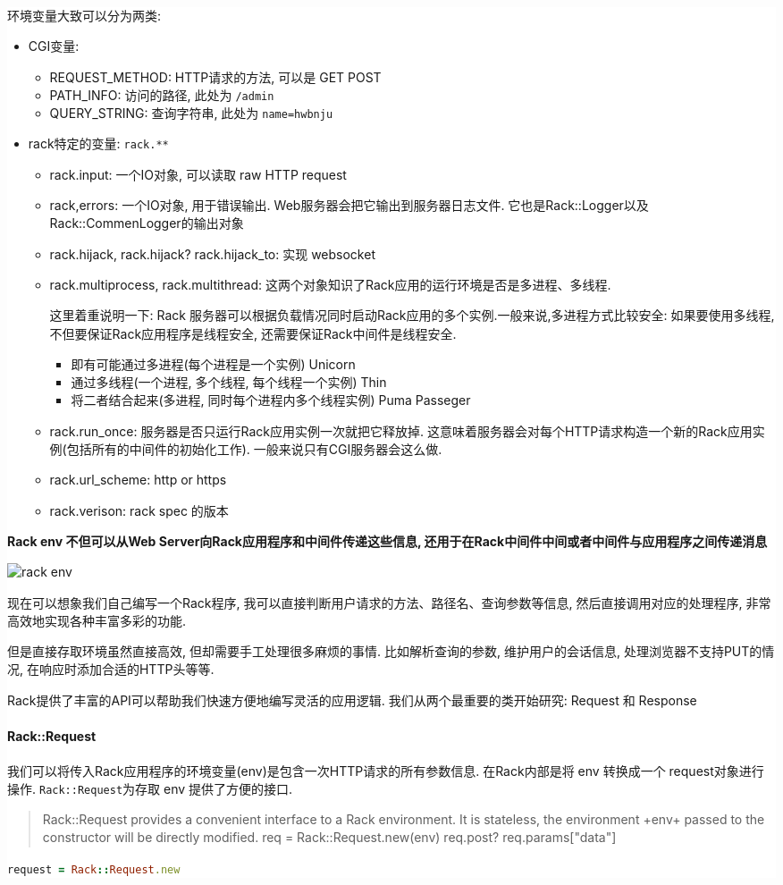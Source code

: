 


环境变量大致可以分为两类:

* CGI变量: 

  * REQUEST_METHOD: HTTP请求的方法, 可以是 GET POST
  * PATH_INFO: 访问的路径, 此处为 `/admin`
  * QUERY_STRING: 查询字符串, 此处为 `name=hwbnju`

* rack特定的变量: `rack.**`

  * rack.input: 一个IO对象, 可以读取 raw HTTP request

  * rack,errors: 一个IO对象, 用于错误输出. Web服务器会把它输出到服务器日志文件. 它也是Rack::Logger以及 Rack::CommenLogger的输出对象

  * rack.hijack, rack.hijack? rack.hijack_to: 实现 websocket

  * rack.multiprocess, rack.multithread: 这两个对象知识了Rack应用的运行环境是否是多进程、多线程. 

    这里着重说明一下: Rack 服务器可以根据负载情况同时启动Rack应用的多个实例.一般来说,多进程方式比较安全: 如果要使用多线程, 不但要保证Rack应用程序是线程安全, 还需要保证Rack中间件是线程安全.

    * 即有可能通过多进程(每个进程是一个实例) Unicorn
    * 通过多线程(一个进程, 多个线程, 每个线程一个实例) Thin
    * 将二者结合起来(多进程, 同时每个进程内多个线程实例) Puma Passeger

  * rack.run_once: 服务器是否只运行Rack应用实例一次就把它释放掉. 这意味着服务器会对每个HTTP请求构造一个新的Rack应用实例(包括所有的中间件的初始化工作). 一般来说只有CGI服务器会这么做.

  * rack.url_scheme: http or https

  * rack.verison: rack spec 的版本



**Rack env 不但可以从Web Server向Rack应用程序和中间件传递这些信息, 还用于在Rack中间件中间或者中间件与应用程序之间传递消息**

![rack env](http://img.nju520.me/2018-03-03-rack-env.png)



现在可以想象我们自己编写一个Rack程序, 我可以直接判断用户请求的方法、路径名、查询参数等信息, 然后直接调用对应的处理程序, 非常高效地实现各种丰富多彩的功能.

但是直接存取环境虽然直接高效, 但却需要手工处理很多麻烦的事情. 比如解析查询的参数, 维护用户的会话信息, 处理浏览器不支持PUT的情况, 在响应时添加合适的HTTP头等等.



Rack提供了丰富的API可以帮助我们快速方便地编写灵活的应用逻辑. 我们从两个最重要的类开始研究: Request 和 Response

#### Rack::Request

我们可以将传入Rack应用程序的环境变量(env)是包含一次HTTP请求的所有参数信息.  在Rack内部是将 env 转换成一个 request对象进行操作. `Rack::Request`为存取 env 提供了方便的接口. 

> Rack::Request provides a convenient interface to a Rack environment.  It is stateless, the environment +env+ passed to the constructor will be directly modified.
>   req = Rack::Request.new(env)
>   req.post?
>   req.params["data"]

~~~ruby
request = Rack::Request.new
~~~
